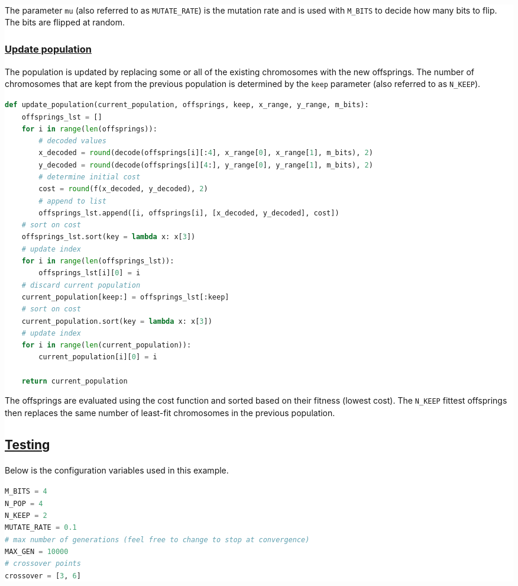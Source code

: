 The parameter `mu` (also referred to as `MUTATE_RATE`) is the mutation rate and is used with `M_BITS` to decide how many bits to flip. The bits are flipped at random.

### <a name="2.6" class="anchor"></a> [Update population](#2.6)

The population is updated by replacing some or all of the existing chromosomes with the new offsprings. The number of chromosomes that are kept from the previous population is determined by the `keep` parameter (also referred to as `N_KEEP`).

```python
def update_population(current_population, offsprings, keep, x_range, y_range, m_bits):
    offsprings_lst = []
    for i in range(len(offsprings)):
        # decoded values
        x_decoded = round(decode(offsprings[i][:4], x_range[0], x_range[1], m_bits), 2)
        y_decoded = round(decode(offsprings[i][4:], y_range[0], y_range[1], m_bits), 2)
        # determine initial cost
        cost = round(f(x_decoded, y_decoded), 2)
        # append to list
        offsprings_lst.append([i, offsprings[i], [x_decoded, y_decoded], cost])
    # sort on cost
    offsprings_lst.sort(key = lambda x: x[3])
    # update index
    for i in range(len(offsprings_lst)):
        offsprings_lst[i][0] = i
    # discard current population
    current_population[keep:] = offsprings_lst[:keep]
    # sort on cost
    current_population.sort(key = lambda x: x[3])
    # update index
    for i in range(len(current_population)):
        current_population[i][0] = i

    return current_population
```

The offsprings are evaluated using the cost function and sorted based on their fitness (lowest cost). The `N_KEEP` fittest offsprings then replaces the same number of least-fit chromosomes in the previous population.

## <a name="3" class="anchor"></a> [Testing](#3)

Below is the configuration variables used in this example.

```python
M_BITS = 4
N_POP = 4
N_KEEP = 2
MUTATE_RATE = 0.1
# max number of generations (feel free to change to stop at convergence)
MAX_GEN = 10000
# crossover points
crossover = [3, 6]
```
